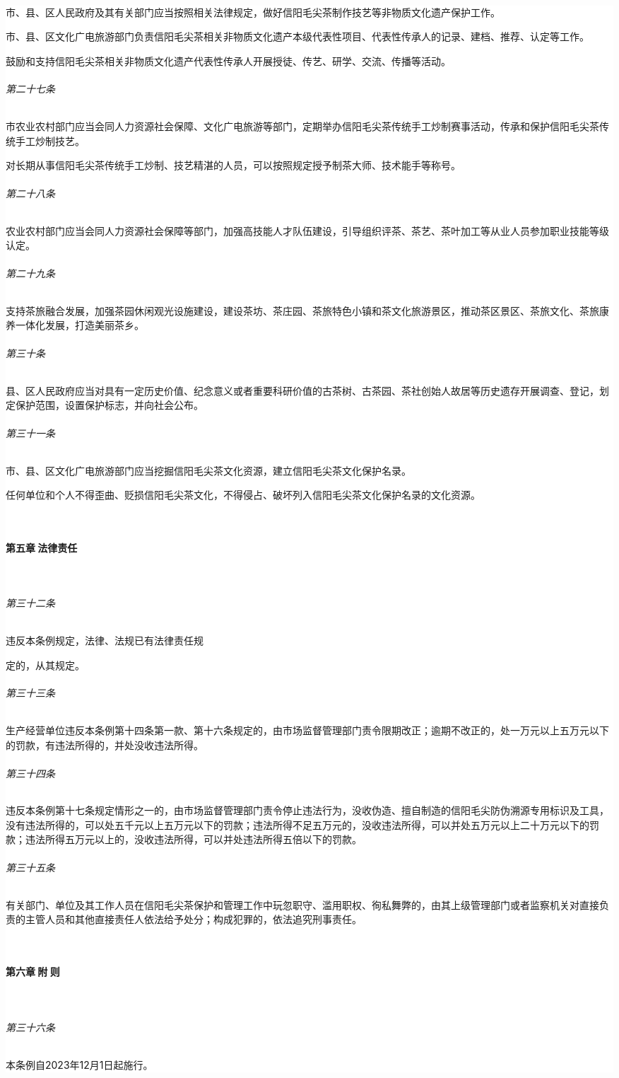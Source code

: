 市、县、区人民政府及其有关部门应当按照相关法律规定，做好信阳毛尖茶制作技艺等非物质文化遗产保护工作。

市、县、区文化广电旅游部门负责信阳毛尖茶相关非物质文化遗产本级代表性项目、代表性传承人的记录、建档、推荐、认定等工作。

鼓励和支持信阳毛尖茶相关非物质文化遗产代表性传承人开展授徒、传艺、研学、交流、传播等活动。

###### 第二十七条

市农业农村部门应当会同人力资源社会保障、文化广电旅游等部门，定期举办信阳毛尖茶传统手工炒制赛事活动，传承和保护信阳毛尖茶传统手工炒制技艺。

对长期从事信阳毛尖茶传统手工炒制、技艺精湛的人员，可以按照规定授予制茶大师、技术能手等称号。

###### 第二十八条

农业农村部门应当会同人力资源社会保障等部门，加强高技能人才队伍建设，引导组织评茶、茶艺、茶叶加工等从业人员参加职业技能等级认定。

###### 第二十九条

支持茶旅融合发展，加强茶园休闲观光设施建设，建设茶坊、茶庄园、茶旅特色小镇和茶文化旅游景区，推动茶区景区、茶旅文化、茶旅康养一体化发展，打造美丽茶乡。

###### 第三十条

县、区人民政府应当对具有一定历史价值、纪念意义或者重要科研价值的古茶树、古茶园、茶社创始人故居等历史遗存开展调查、登记，划定保护范围，设置保护标志，并向社会公布。

###### 第三十一条

市、县、区文化广电旅游部门应当挖掘信阳毛尖茶文化资源，建立信阳毛尖茶文化保护名录。

任何单位和个人不得歪曲、贬损信阳毛尖茶文化，不得侵占、破坏列入信阳毛尖茶文化保护名录的文化资源。

​

#### 第五章 法律责任

​

###### 第三十二条

违反本条例规定，法律、法规已有法律责任规

定的，从其规定。

###### 第三十三条

生产经营单位违反本条例第十四条第一款、第十六条规定的，由市场监督管理部门责令限期改正；逾期不改正的，处一万元以上五万元以下的罚款，有违法所得的，并处没收违法所得。

###### 第三十四条

违反本条例第十七条规定情形之一的，由市场监督管理部门责令停止违法行为，没收伪造、擅自制造的信阳毛尖防伪溯源专用标识及工具，没有违法所得的，可以处五千元以上五万元以下的罚款；违法所得不足五万元的，没收违法所得，可以并处五万元以上二十万元以下的罚款；违法所得五万元以上的，没收违法所得，可以并处违法所得五倍以下的罚款。

###### 第三十五条

有关部门、单位及其工作人员在信阳毛尖茶保护和管理工作中玩忽职守、滥用职权、徇私舞弊的，由其上级管理部门或者监察机关对直接负责的主管人员和其他直接责任人依法给予处分；构成犯罪的，依法追究刑事责任。

​

#### 第六章 附 则

​

###### 第三十六条

本条例自2023年12月1日起施行。
